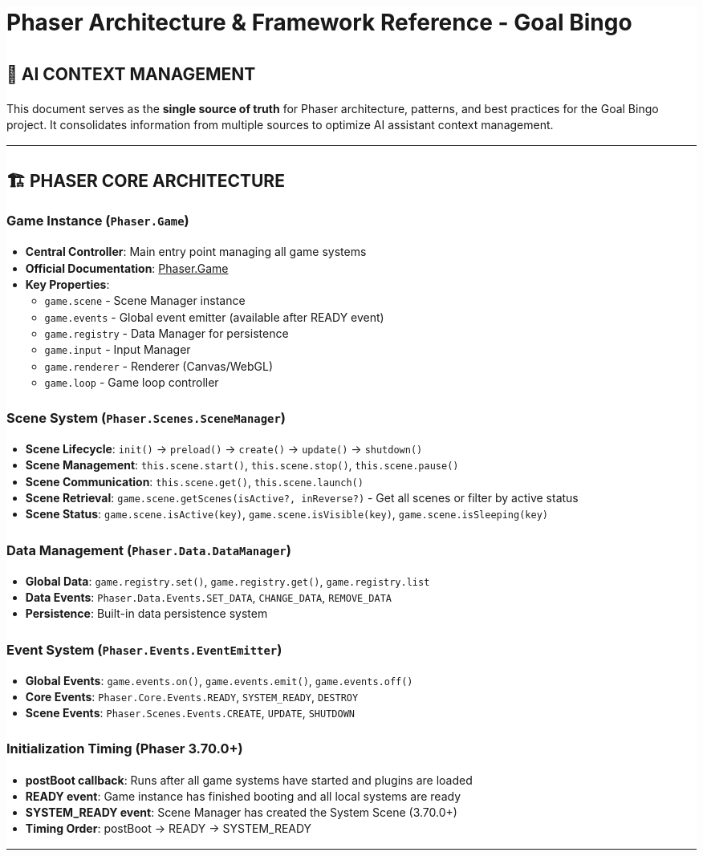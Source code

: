 # Phaser Architecture & Framework Reference - Goal Bingo

## **🎯 AI CONTEXT MANAGEMENT**

This document serves as the **single source of truth** for Phaser architecture, patterns, and best practices for the Goal Bingo project. It consolidates information from multiple sources to optimize AI assistant context management.

---

## **🏗️ PHASER CORE ARCHITECTURE**

### **Game Instance (`Phaser.Game`)**
- **Central Controller**: Main entry point managing all game systems
- **Official Documentation**: [Phaser.Game](https://newdocs.phaser.io/docs/3.85.1/Phaser.Game)
- **Key Properties**:
  - `game.scene` - Scene Manager instance
  - `game.events` - Global event emitter (available after READY event)
  - `game.registry` - Data Manager for persistence
  - `game.input` - Input Manager
  - `game.renderer` - Renderer (Canvas/WebGL)
  - `game.loop` - Game loop controller

### **Scene System (`Phaser.Scenes.SceneManager`)**
- **Scene Lifecycle**: `init()` → `preload()` → `create()` → `update()` → `shutdown()`
- **Scene Management**: `this.scene.start()`, `this.scene.stop()`, `this.scene.pause()`
- **Scene Communication**: `this.scene.get()`, `this.scene.launch()`
- **Scene Retrieval**: `game.scene.getScenes(isActive?, inReverse?)` - Get all scenes or filter by active status
- **Scene Status**: `game.scene.isActive(key)`, `game.scene.isVisible(key)`, `game.scene.isSleeping(key)`

### **Data Management (`Phaser.Data.DataManager`)**
- **Global Data**: `game.registry.set()`, `game.registry.get()`, `game.registry.list`
- **Data Events**: `Phaser.Data.Events.SET_DATA`, `CHANGE_DATA`, `REMOVE_DATA`
- **Persistence**: Built-in data persistence system

### **Event System (`Phaser.Events.EventEmitter`)**
- **Global Events**: `game.events.on()`, `game.events.emit()`, `game.events.off()`
- **Core Events**: `Phaser.Core.Events.READY`, `SYSTEM_READY`, `DESTROY`
- **Scene Events**: `Phaser.Scenes.Events.CREATE`, `UPDATE`, `SHUTDOWN`

### **Initialization Timing (Phaser 3.70.0+)**
- **postBoot callback**: Runs after all game systems have started and plugins are loaded
- **READY event**: Game instance has finished booting and all local systems are ready
- **SYSTEM_READY event**: Scene Manager has created the System Scene (3.70.0+)
- **Timing Order**: postBoot → READY → SYSTEM_READY

---